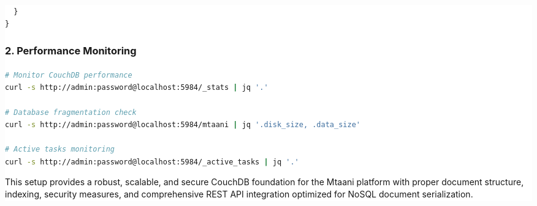 ```typescript
  }
}
```

### 2. Performance Monitoring

```bash
# Monitor CouchDB performance
curl -s http://admin:password@localhost:5984/_stats | jq '.'

# Database fragmentation check
curl -s http://admin:password@localhost:5984/mtaani | jq '.disk_size, .data_size'

# Active tasks monitoring
curl -s http://admin:password@localhost:5984/_active_tasks | jq '.'
```

This setup provides a robust, scalable, and secure CouchDB foundation for the Mtaani platform with proper document structure, indexing, security measures, and comprehensive REST API integration optimized for NoSQL document serialization.
